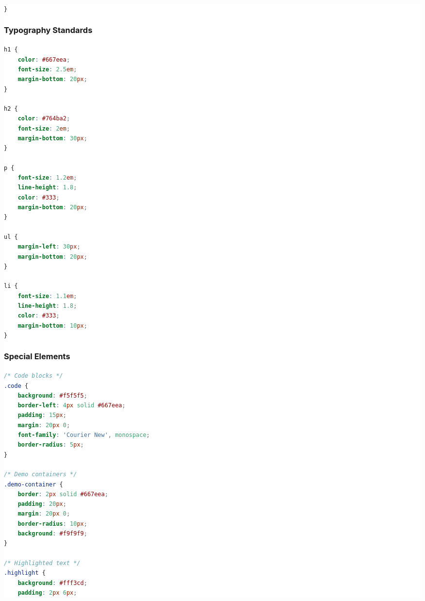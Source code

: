 ```css
}
```

### Typography Standards

```css
h1 {
    color: #667eea;
    font-size: 2.5em;
    margin-bottom: 20px;
}

h2 {
    color: #764ba2;
    font-size: 2em;
    margin-bottom: 30px;
}

p {
    font-size: 1.2em;
    line-height: 1.8;
    color: #333;
    margin-bottom: 20px;
}

ul {
    margin-left: 30px;
    margin-bottom: 20px;
}

li {
    font-size: 1.1em;
    line-height: 1.8;
    color: #333;
    margin-bottom: 10px;
}
```

### Special Elements

```css
/* Code blocks */
.code {
    background: #f5f5f5;
    border-left: 4px solid #667eea;
    padding: 15px;
    margin: 20px 0;
    font-family: 'Courier New', monospace;
    border-radius: 5px;
}

/* Demo containers */
.demo-container {
    border: 2px solid #667eea;
    padding: 20px;
    margin: 20px 0;
    border-radius: 10px;
    background: #f9f9f9;
}

/* Highlighted text */
.highlight {
    background: #fff3cd;
    padding: 2px 6px;
```